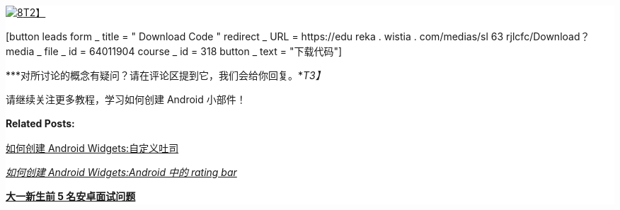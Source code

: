 [![8](../Images/c69e00861e0c6eb4e2a0203363142bbe.png)T2】](https://cdn.edureka.co/blog/wp-content/uploads/2013/01/8.png)

[button leads form _ title = " Download Code " redirect _ URL = https://edu reka . wistia . com/medias/sl 63 rjlcfc/Download？media _ file _ id = 64011904 course _ id = 318 button _ text = "下载代码"]

***对所讨论的概念有疑问？请在评论区提到它，我们会给你回复。**T3】*

请继续关注更多教程，学习如何创建 Android 小部件！

**Related Posts:**

[如何创建 Android Widgets:自定义吐司](https://www.edureka.co/blog/android-tutorial-custom-toast/ "How to create Android Widgets:Custom Toast")

*[如何创建 Android Widgets:Android 中的 rating bar](https://www.edureka.co/blog/tag/how-to-create-android-widgets/ "How to create Android widgets: RatingBar in Android")*

**[大一新生前 5 名安卓面试问题](https://www.edureka.co/blog/interview-questions/top-5-android-interview-questions-for-freshers/ "Top 5 Android Interview Questions for freshers")**
